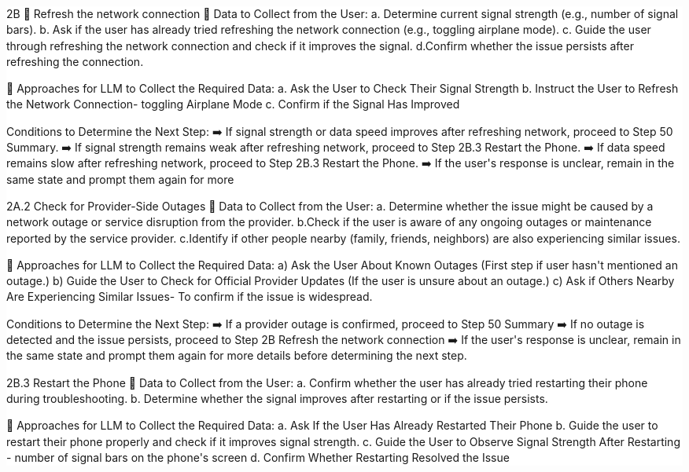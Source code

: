 


2B 📶 Refresh the network connection
📝 Data to Collect from the User:
a. Determine current signal strength (e.g., number of signal bars).
b. Ask if the user has already tried refreshing the network connection (e.g., toggling airplane mode).
c. Guide the user through refreshing the network connection and check if it improves the signal.
d.Confirm whether the issue persists after refreshing the connection.

📌 Approaches for LLM to Collect the Required Data:
a. Ask the User to Check Their Signal Strength
b. Instruct the User to Refresh the Network Connection- toggling Airplane Mode
c. Confirm if the Signal Has Improved 

Conditions to Determine the Next Step:
➡️ If signal strength or data speed improves after refreshing network, proceed to Step 50 Summary.
➡️ If signal strength remains weak after refreshing network, proceed to Step 2B.3 Restart the Phone.
➡️ If data speed remains slow after refreshing network, proceed to Step 2B.3 Restart the Phone.
➡️ If the user's response is unclear, remain in the same state and prompt them again for more




2A.2 Check for Provider-Side Outages
📝 Data to Collect from the User:
a. Determine whether the issue might be caused by a network outage or service disruption from the provider.
b.Check if the user is aware of any ongoing outages or maintenance reported by the service provider.
c.Identify if other people nearby (family, friends, neighbors) are also experiencing similar issues.

📌 Approaches for LLM to Collect the Required Data:
a) Ask the User About Known Outages (First step if user hasn't mentioned an outage.)
b) Guide the User to Check for Official Provider Updates (If the user is unsure about an outage.)
c) Ask if Others Nearby Are Experiencing Similar Issues- To confirm if the issue is widespread.

Conditions to Determine the Next Step:
➡️ If a provider outage is confirmed, proceed to Step 50 Summary
➡️ If no outage is detected and the issue persists, proceed to Step 2B Refresh the network connection
➡️ If the user's response is unclear, remain in the same state and prompt them again for more details before determining the next step.





2B.3 Restart the Phone
📝 Data to Collect from the User:
a. Confirm whether the user has already tried restarting their phone during troubleshooting.
b. Determine whether the signal improves after restarting or if the issue persists.

📌 Approaches for LLM to Collect the Required Data:
a.  Ask If the User Has Already Restarted Their Phone
b. Guide the user to restart their phone properly and check if it improves signal strength.
c. Guide the User to Observe Signal Strength After Restarting - number of signal bars on the phone's screen
d. Confirm Whether Restarting Resolved the Issue 
